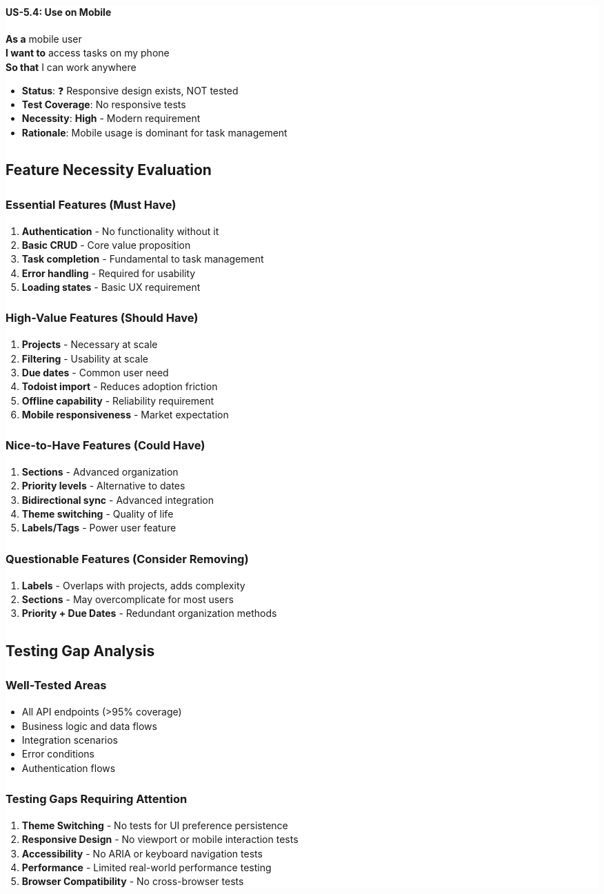 #### US-5.4: Use on Mobile
**As a** mobile user  
**I want to** access tasks on my phone  
**So that** I can work anywhere

- **Status**: ❓ Responsive design exists, NOT tested
- **Test Coverage**: No responsive tests
- **Necessity**: **High** - Modern requirement
- **Rationale**: Mobile usage is dominant for task management

## Feature Necessity Evaluation

### Essential Features (Must Have)
1. **Authentication** - No functionality without it
2. **Basic CRUD** - Core value proposition
3. **Task completion** - Fundamental to task management
4. **Error handling** - Required for usability
5. **Loading states** - Basic UX requirement

### High-Value Features (Should Have)
1. **Projects** - Necessary at scale
2. **Filtering** - Usability at scale
3. **Due dates** - Common user need
4. **Todoist import** - Reduces adoption friction
5. **Offline capability** - Reliability requirement
6. **Mobile responsiveness** - Market expectation

### Nice-to-Have Features (Could Have)
1. **Sections** - Advanced organization
2. **Priority levels** - Alternative to dates
3. **Bidirectional sync** - Advanced integration
4. **Theme switching** - Quality of life
5. **Labels/Tags** - Power user feature

### Questionable Features (Consider Removing)
1. **Labels** - Overlaps with projects, adds complexity
2. **Sections** - May overcomplicate for most users
3. **Priority + Due Dates** - Redundant organization methods

## Testing Gap Analysis

### Well-Tested Areas
- All API endpoints (>95% coverage)
- Business logic and data flows
- Integration scenarios
- Error conditions
- Authentication flows

### Testing Gaps Requiring Attention
1. **Theme Switching** - No tests for UI preference persistence
2. **Responsive Design** - No viewport or mobile interaction tests
3. **Accessibility** - No ARIA or keyboard navigation tests
4. **Performance** - Limited real-world performance testing
5. **Browser Compatibility** - No cross-browser tests
